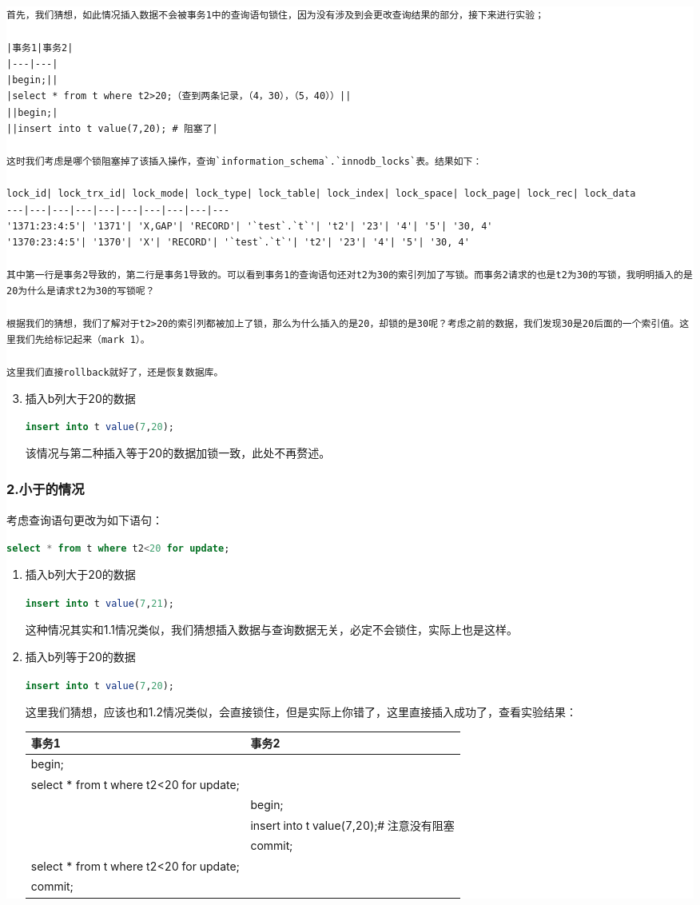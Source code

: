     首先，我们猜想，如此情况插入数据不会被事务1中的查询语句锁住，因为没有涉及到会更改查询结果的部分，接下来进行实验；

    |事务1|事务2|
    |---|---|
    |begin;||
    |select * from t where t2>20;（查到两条记录，（4，30），（5，40））||
    ||begin;|
    ||insert into t value(7,20); # 阻塞了|

    这时我们考虑是哪个锁阻塞掉了该插入操作，查询`information_schema`.`innodb_locks`表。结果如下：

    lock_id| lock_trx_id| lock_mode| lock_type| lock_table| lock_index| lock_space| lock_page| lock_rec| lock_data
    ---|---|---|---|---|---|---|---|---|---
    '1371:23:4:5'| '1371'| 'X,GAP'| 'RECORD'| '`test`.`t`'| 't2'| '23'| '4'| '5'| '30, 4'
    '1370:23:4:5'| '1370'| 'X'| 'RECORD'| '`test`.`t`'| 't2'| '23'| '4'| '5'| '30, 4'

    其中第一行是事务2导致的，第二行是事务1导致的。可以看到事务1的查询语句还对t2为30的索引列加了写锁。而事务2请求的也是t2为30的写锁，我明明插入的是20为什么是请求t2为30的写锁呢？

    根据我们的猜想，我们了解对于t2>20的索引列都被加上了锁，那么为什么插入的是20，却锁的是30呢？考虑之前的数据，我们发现30是20后面的一个索引值。这里我们先给标记起来（mark 1）。

    这里我们直接rollback就好了，还是恢复数据库。

3. 插入b列大于20的数据

    ```sql
    insert into t value(7,20);
    ```

    该情况与第二种插入等于20的数据加锁一致，此处不再赘述。

### 2.小于的情况

考虑查询语句更改为如下语句：

```sql
select * from t where t2<20 for update;
```

1. 插入b列大于20的数据

    ```sql
    insert into t value(7,21);
    ```

    这种情况其实和1.1情况类似，我们猜想插入数据与查询数据无关，必定不会锁住，实际上也是这样。

2. 插入b列等于20的数据

    ```sql
    insert into t value(7,20);
    ```

    这里我们猜想，应该也和1.2情况类似，会直接锁住，但是实际上你错了，这里直接插入成功了，查看实验结果：

    |事务1|事务2|
    |---|---|
    |begin;||
    |select * from t where t2<20 for update;||
    ||begin;|
    ||insert into t value(7,20);# 注意没有阻塞|
    ||commit;|
    |select * from t where t2<20 for update;||
    |commit;||

